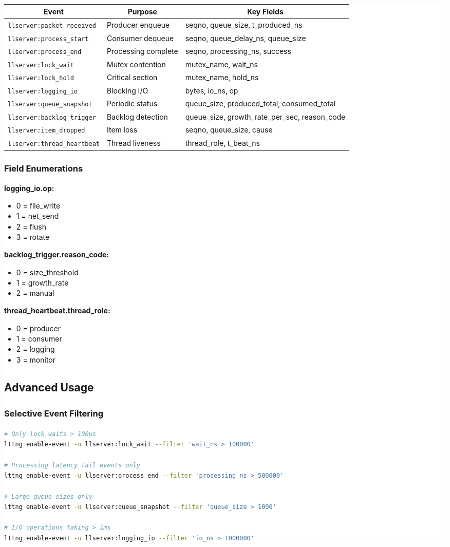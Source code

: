 | Event | Purpose | Key Fields |
|-------|---------|------------|
| `llserver:packet_received` | Producer enqueue | seqno, queue_size, t_produced_ns |
| `llserver:process_start` | Consumer dequeue | seqno, queue_delay_ns, queue_size |
| `llserver:process_end` | Processing complete | seqno, processing_ns, success |
| `llserver:lock_wait` | Mutex contention | mutex_name, wait_ns |
| `llserver:lock_hold` | Critical section | mutex_name, hold_ns |
| `llserver:logging_io` | Blocking I/O | bytes, io_ns, op |
| `llserver:queue_snapshot` | Periodic status | queue_size, produced_total, consumed_total |
| `llserver:backlog_trigger` | Backlog detection | queue_size, growth_rate_per_sec, reason_code |
| `llserver:item_dropped` | Item loss | seqno, queue_size, cause |
| `llserver:thread_heartbeat` | Thread liveness | thread_role, t_beat_ns |

### Field Enumerations

**logging_io.op:**
- 0 = file_write
- 1 = net_send  
- 2 = flush
- 3 = rotate

**backlog_trigger.reason_code:**
- 0 = size_threshold
- 1 = growth_rate
- 2 = manual

**thread_heartbeat.thread_role:**
- 0 = producer
- 1 = consumer
- 2 = logging
- 3 = monitor

## Advanced Usage

### Selective Event Filtering

```bash
# Only lock waits > 100µs
lttng enable-event -u llserver:lock_wait --filter 'wait_ns > 100000'

# Processing latency tail events only  
lttng enable-event -u llserver:process_end --filter 'processing_ns > 500000'

# Large queue sizes only
lttng enable-event -u llserver:queue_snapshot --filter 'queue_size > 1000'

# I/O operations taking > 1ms
lttng enable-event -u llserver:logging_io --filter 'io_ns > 1000000'
```
